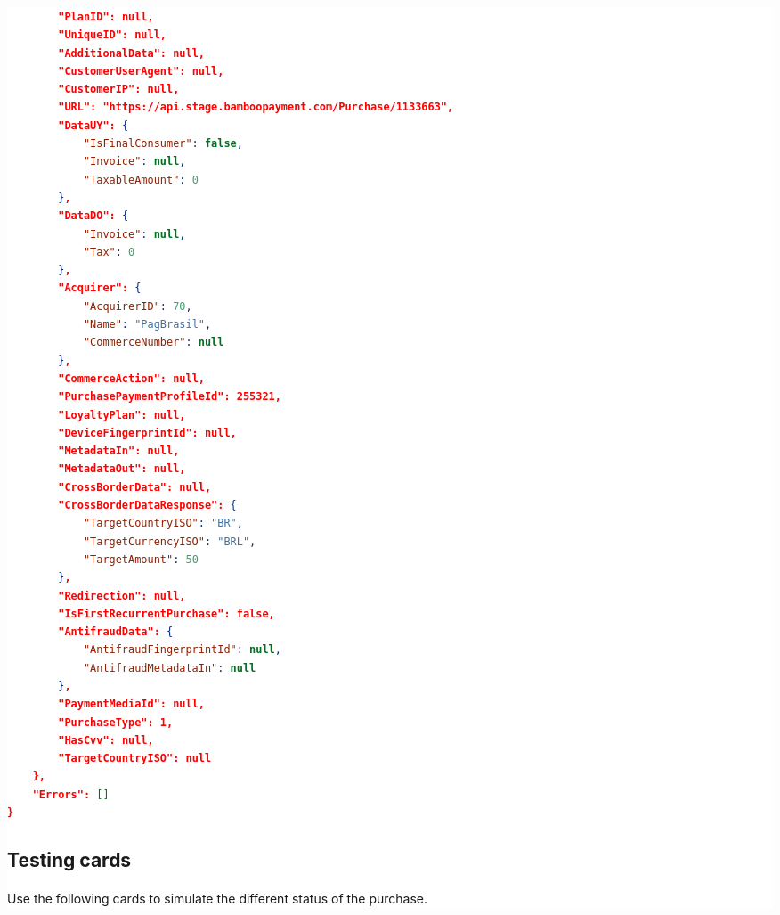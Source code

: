 ```json
        "PlanID": null,
        "UniqueID": null,
        "AdditionalData": null,
        "CustomerUserAgent": null,
        "CustomerIP": null,
        "URL": "https://api.stage.bamboopayment.com/Purchase/1133663",
        "DataUY": {
            "IsFinalConsumer": false,
            "Invoice": null,
            "TaxableAmount": 0
        },
        "DataDO": {
            "Invoice": null,
            "Tax": 0
        },
        "Acquirer": {
            "AcquirerID": 70,
            "Name": "PagBrasil",
            "CommerceNumber": null
        },
        "CommerceAction": null,
        "PurchasePaymentProfileId": 255321,
        "LoyaltyPlan": null,
        "DeviceFingerprintId": null,
        "MetadataIn": null,
        "MetadataOut": null,
        "CrossBorderData": null,
        "CrossBorderDataResponse": {
            "TargetCountryISO": "BR",
            "TargetCurrencyISO": "BRL",
            "TargetAmount": 50
        },
        "Redirection": null,
        "IsFirstRecurrentPurchase": false,
        "AntifraudData": {
            "AntifraudFingerprintId": null,
            "AntifraudMetadataIn": null
        },
        "PaymentMediaId": null,
        "PurchaseType": 1,
        "HasCvv": null,
        "TargetCountryISO": null
    },
    "Errors": []
}
```

## Testing cards
Use the following cards to simulate the different status of the purchase.

